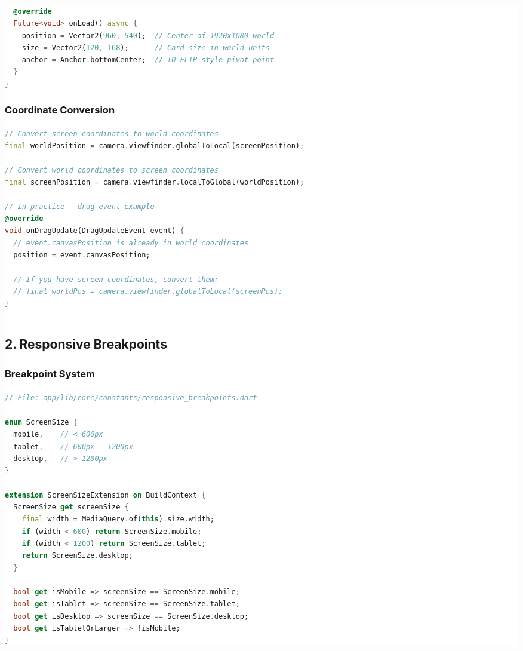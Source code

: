 ```dart
  @override
  Future<void> onLoad() async {
    position = Vector2(960, 540);  // Center of 1920x1080 world
    size = Vector2(120, 168);      // Card size in world units
    anchor = Anchor.bottomCenter;  // IO FLIP-style pivot point
  }
}
```

### **Coordinate Conversion**
```dart
// Convert screen coordinates to world coordinates
final worldPosition = camera.viewfinder.globalToLocal(screenPosition);

// Convert world coordinates to screen coordinates  
final screenPosition = camera.viewfinder.localToGlobal(worldPosition);

// In practice - drag event example
@override
void onDragUpdate(DragUpdateEvent event) {
  // event.canvasPosition is already in world coordinates
  position = event.canvasPosition;
  
  // If you have screen coordinates, convert them:
  // final worldPos = camera.viewfinder.globalToLocal(screenPos);
}
```

---

## **2. Responsive Breakpoints**

### **Breakpoint System**
```dart
// File: app/lib/core/constants/responsive_breakpoints.dart

enum ScreenSize {
  mobile,    // < 600px
  tablet,    // 600px - 1200px  
  desktop,   // > 1200px
}

extension ScreenSizeExtension on BuildContext {
  ScreenSize get screenSize {
    final width = MediaQuery.of(this).size.width;
    if (width < 600) return ScreenSize.mobile;
    if (width < 1200) return ScreenSize.tablet;
    return ScreenSize.desktop;
  }
  
  bool get isMobile => screenSize == ScreenSize.mobile;
  bool get isTablet => screenSize == ScreenSize.tablet;
  bool get isDesktop => screenSize == ScreenSize.desktop;
  bool get isTabletOrLarger => !isMobile;
}
```
